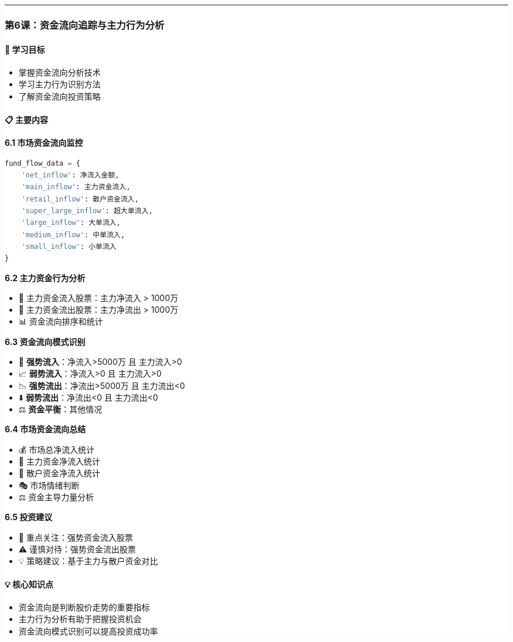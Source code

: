 
---

### 第6课：资金流向追踪与主力行为分析

#### 🎯 学习目标
- 掌握资金流向分析技术
- 学习主力行为识别方法
- 了解资金流向投资策略

#### 📋 主要内容

**6.1 市场资金流向监控**
```python
fund_flow_data = {
    'net_inflow': 净流入金额,
    'main_inflow': 主力资金流入,
    'retail_inflow': 散户资金流入,
    'super_large_inflow': 超大单流入,
    'large_inflow': 大单流入,
    'medium_inflow': 中单流入,
    'small_inflow': 小单流入
}
```

**6.2 主力资金行为分析**
- 💪 主力资金流入股票：主力净流入 > 1000万
- 💸 主力资金流出股票：主力净流出 > 1000万
- 📊 资金流向排序和统计

**6.3 资金流向模式识别**
- 🚀 **强势流入**：净流入>5000万 且 主力流入>0
- 📈 **弱势流入**：净流入>0 且 主力流入>0
- 📉 **强势流出**：净流出>5000万 且 主力流出<0
- ⬇️ **弱势流出**：净流出<0 且 主力流出<0
- ⚖️ **资金平衡**：其他情况

**6.4 市场资金流向总结**
- 💰 市场总净流入统计
- 🏦 主力资金净流入统计
- 👥 散户资金净流入统计
- 🎭 市场情绪判断
- ⚖️ 资金主导力量分析

**6.5 投资建议**
- 🎯 重点关注：强势资金流入股票
- ⚠️ 谨慎对待：强势资金流出股票
- 💡 策略建议：基于主力与散户资金对比

#### 💡 核心知识点
- 资金流向是判断股价走势的重要指标
- 主力行为分析有助于把握投资机会
- 资金流向模式识别可以提高投资成功率
